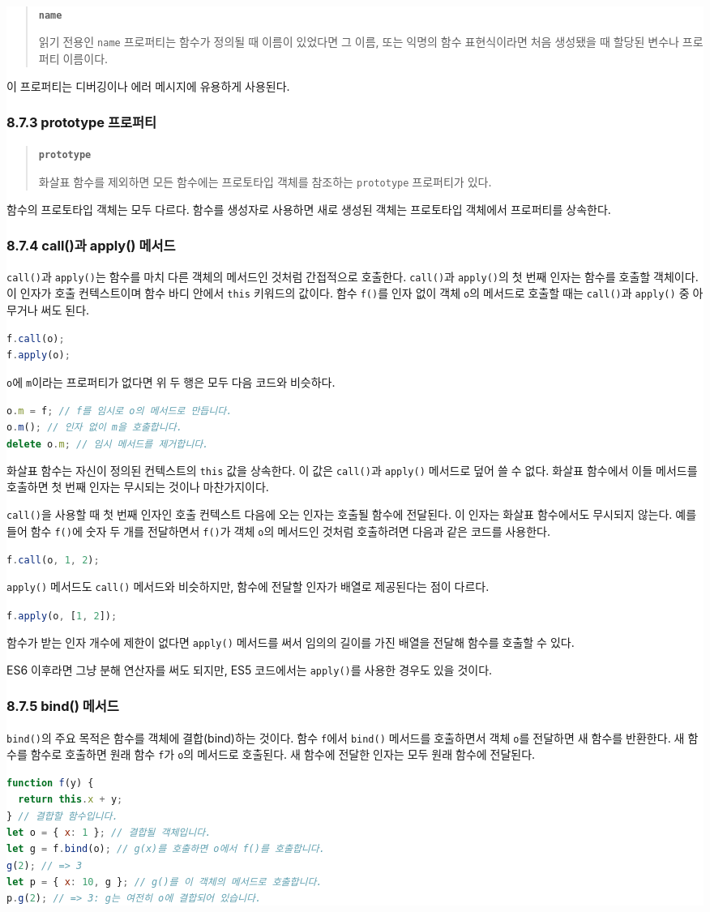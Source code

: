 > **`name`**
>
> 읽기 전용인 `name` 프로퍼티는 함수가 정의될 때 이름이 있었다면 그 이름, 또는 익명의 함수 표현식이라면 처음 생성됐을 때 할당된 변수나 프로퍼티 이름이다.

이 프로퍼티는 디버깅이나 에러 메시지에 유용하게 사용된다.

### 8.7.3 prototype 프로퍼티

> **`prototype`**
>
> 화살표 함수를 제외하면 모든 함수에는 프로토타입 객체를 참조하는 `prototype` 프로퍼티가 있다.

함수의 프로토타입 객체는 모두 다르다. 함수를 생성자로 사용하면 새로 생성된 객체는 프로토타입 객체에서 프로퍼티를 상속한다.

### 8.7.4 call()과 apply() 메서드

`call()`과 `apply()`는 함수를 마치 다른 객체의 메서드인 것처럼 간접적으로 호출한다. `call()`과 `apply()`의 첫 번째 인자는 함수를 호출할 객체이다. 이 인자가 호출 컨텍스트이며 함수 바디 안에서 `this` 키워드의 값이다. 함수 `f()`를 인자 없이 객체 `o`의 메서드로 호출할 때는 `call()`과 `apply()` 중 아무거나 써도 된다.

```js
f.call(o);
f.apply(o);
```

`o`에 `m`이라는 프로퍼티가 없다면 위 두 행은 모두 다음 코드와 비슷하다.

```js
o.m = f; // f를 임시로 o의 메서드로 만듭니다.
o.m(); // 인자 없이 m을 호출합니다.
delete o.m; // 임시 메서드를 제거합니다.
```

화살표 함수는 자신이 정의된 컨텍스트의 `this` 값을 상속한다. 이 값은 `call()`과 `apply()` 메서드로 덮어 쓸 수 없다. 화살표 함수에서 이들 메서드를 호출하면 첫 번째 인자는 무시되는 것이나 마찬가지이다.

`call()`을 사용할 때 첫 번째 인자인 호출 컨텍스트 다음에 오는 인자는 호출될 함수에 전달된다. 이 인자는 화살표 함수에서도 무시되지 않는다. 예를 들어 함수 `f()`에 숫자 두 개를 전달하면서 `f()`가 객체 `o`의 메서드인 것처럼 호출하려면 다음과 같은 코드를 사용한다.

```js
f.call(o, 1, 2);
```

`apply()` 메서드도 `call()` 메서드와 비슷하지만, 함수에 전달할 인자가 배열로 제공된다는 점이 다르다.

```js
f.apply(o, [1, 2]);
```

함수가 받는 인자 개수에 제한이 없다면 `apply()` 메서드를 써서 임의의 길이를 가진 배열을 전달해 함수를 호출할 수 있다.

ES6 이후라면 그냥 분해 연산자를 써도 되지만, ES5 코드에서는 `apply()`를 사용한 경우도 있을 것이다.

### 8.7.5 bind() 메서드

`bind()`의 주요 목적은 함수를 객체에 결합(bind)하는 것이다. 함수 `f`에서 `bind()` 메서드를 호출하면서 객체 `o`를 전달하면 새 함수를 반환한다. 새 함수를 함수로 호출하면 원래 함수 `f`가 `o`의 메서드로 호출된다. 새 함수에 전달한 인자는 모두 원래 함수에 전달된다.

```js
function f(y) {
  return this.x + y;
} // 결합할 함수입니다.
let o = { x: 1 }; // 결합될 객체입니다.
let g = f.bind(o); // g(x)를 호출하면 o에서 f()를 호출합니다.
g(2); // => 3
let p = { x: 10, g }; // g()를 이 객체의 메서드로 호출합니다.
p.g(2); // => 3: g는 여전히 o에 결합되어 있습니다.
```
